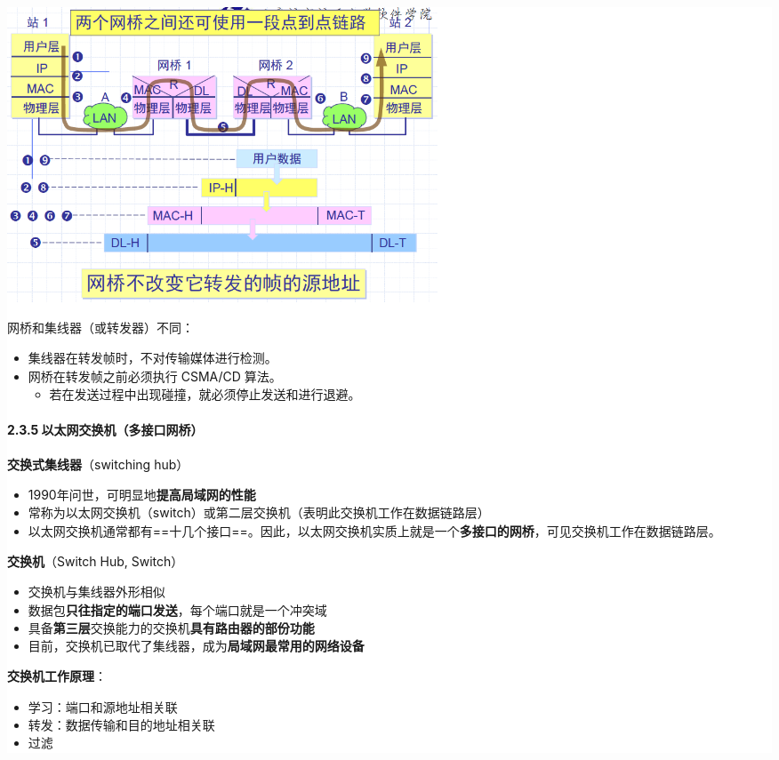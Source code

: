 <img src="./img/image-20241028112539934.png" alt="image-20241028112539934" style="zoom:60%;" />

网桥和集线器（或转发器）不同：

- 集线器在转发帧时，不对传输媒体进行检测。
- 网桥在转发帧之前必须执行 CSMA/CD 算法。
  - 若在发送过程中出现碰撞，就必须停止发送和进行退避。

#### 2.3.5 以太网交换机（多接口网桥）

**交换式集线器**（switching hub）

- 1990年问世，可明显地**提高局域网的性能**
- 常称为以太网交换机（switch）或第二层交换机（表明此交换机工作在数据链路层）
- 以太网交换机通常都有==十几个接口==。因此，以太网交换机实质上就是一个**多接口的网桥**，可见交换机工作在数据链路层。

**交换机**（Switch Hub, Switch）

- 交换机与集线器外形相似
- 数据包**只往指定的端口发送**，每个端口就是一个冲突域
- 具备**第三层**交换能力的交换机**具有路由器的部份功能**
- 目前，交换机已取代了集线器，成为**局域网最常用的网络设备**

**交换机工作原理**：

- 学习：端口和源地址相关联
- 转发：数据传输和目的地址相关联
- 过滤
